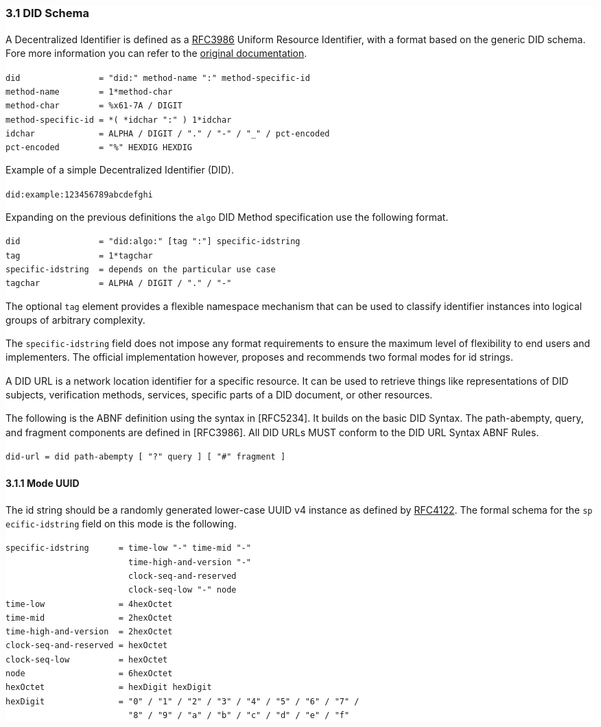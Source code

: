### 3.1 DID Schema

A Decentralized Identifier is defined as a [RFC3986](https://tools.ietf.org/html/rfc3986)
Uniform Resource Identifier, with a format based on the generic DID schema. Fore more
information you can refer to the
[original documentation](https://w3c.github.io/did-core/#did-syntax).

```abnf
did                = "did:" method-name ":" method-specific-id
method-name        = 1*method-char
method-char        = %x61-7A / DIGIT
method-specific-id = *( *idchar ":" ) 1*idchar
idchar             = ALPHA / DIGIT / "." / "-" / "_" / pct-encoded
pct-encoded        = "%" HEXDIG HEXDIG
```

Example of a simple Decentralized Identifier (DID).

```
did:example:123456789abcdefghi
```

Expanding on the previous definitions the `algo` DID Method specification use the
following format.

```abnf
did                = "did:algo:" [tag ":"] specific-idstring
tag                = 1*tagchar
specific-idstring  = depends on the particular use case
tagchar            = ALPHA / DIGIT / "." / "-"
```

The optional `tag` element provides a flexible namespace mechanism that can be used
to classify identifier instances into logical groups of arbitrary complexity.

The `specific-idstring` field does not impose any format requirements to ensure the
maximum level of flexibility to end users and implementers. The official implementation
however, proposes and recommends two formal modes for id strings.

A DID URL is a network location identifier for a specific resource. It can be used
to retrieve things like representations of DID subjects, verification methods, services,
specific parts of a DID document, or other resources.

The following is the ABNF definition using the syntax in [RFC5234]. It builds on the
basic DID Syntax. The path-abempty, query, and fragment components are defined in
[RFC3986]. All DID URLs MUST conform to the DID URL Syntax ABNF Rules.

```abnf
did-url = did path-abempty [ "?" query ] [ "#" fragment ]
```

#### 3.1.1 Mode UUID

The id string should be a randomly generated lower-case UUID v4 instance as defined by
[RFC4122](https://tools.ietf.org/html/rfc4122). The formal schema for the
`specific-idstring` field on this mode is the following.

```abnf
specific-idstring      = time-low "-" time-mid "-"
                         time-high-and-version "-"
                         clock-seq-and-reserved
                         clock-seq-low "-" node
time-low               = 4hexOctet
time-mid               = 2hexOctet
time-high-and-version  = 2hexOctet
clock-seq-and-reserved = hexOctet
clock-seq-low          = hexOctet
node                   = 6hexOctet
hexOctet               = hexDigit hexDigit
hexDigit               = "0" / "1" / "2" / "3" / "4" / "5" / "6" / "7" /
                         "8" / "9" / "a" / "b" / "c" / "d" / "e" / "f"
```